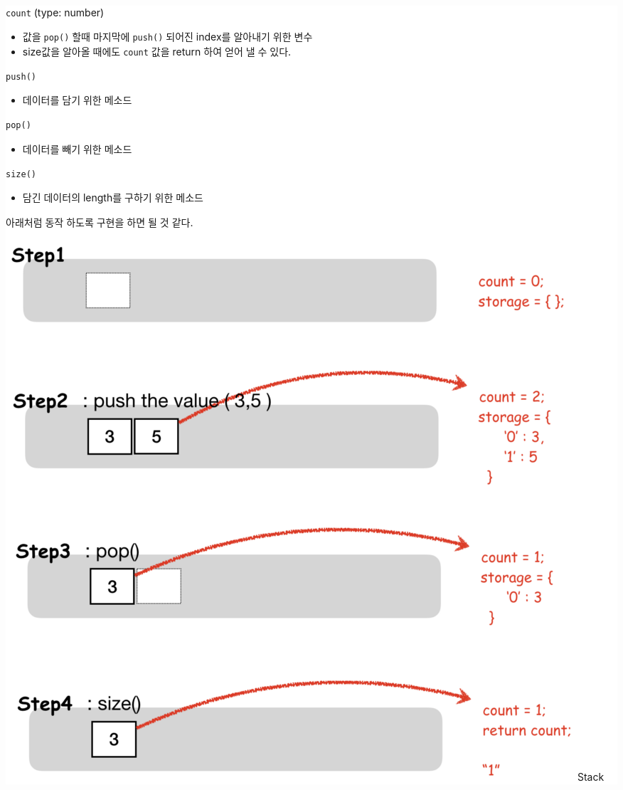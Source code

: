 `count` (type: number)

- 값을 `pop()` 할때 마지막에 `push()` 되어진 index를 알아내기 위한 변수
- size값을 알아올 때에도 `count` 값을 return 하여 얻어 낼 수 있다.

`push()`

- 데이터를 담기 위한 메소드

`pop()`

- 데이터를 빼기 위한 메소드

`size()`

- 담긴 데이터의 length를 구하기 위한 메소드

아래처럼 동작 하도록 구현을 하면 될 것 같다.

![Stack](img/1__qieI8DuFTy__tXEKdVkawLw.png)
Stack
